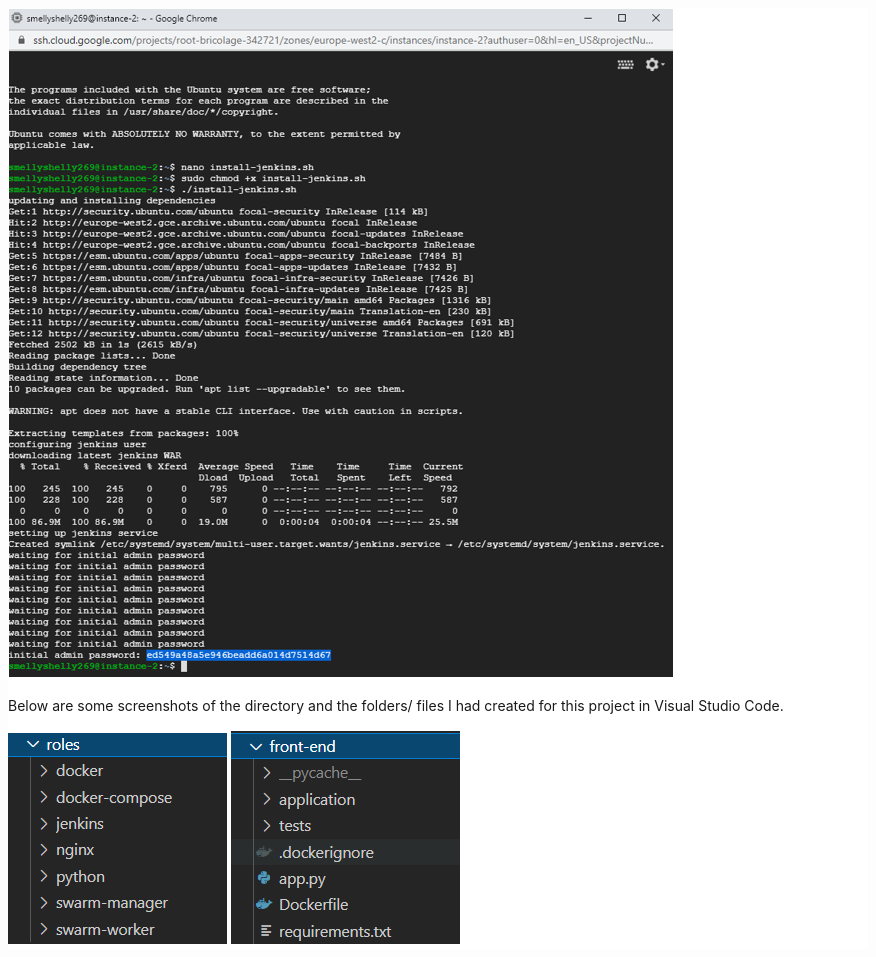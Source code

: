 ![Getting Admin password for Jenkins](https://github.com/michelle548129/DogGenerator/blob/main/adminpassword.PNG)


Below are some screenshots of the directory and the folders/ files I had created for this project in Visual Studio Code. 


![Creating firewall rule](https://github.com/michelle548129/DogGenerator/blob/main/ansible%20roles.PNG)
![Creating Jenkins instance](https://github.com/michelle548129/DogGenerator/blob/main/Front-end%20service.PNG)